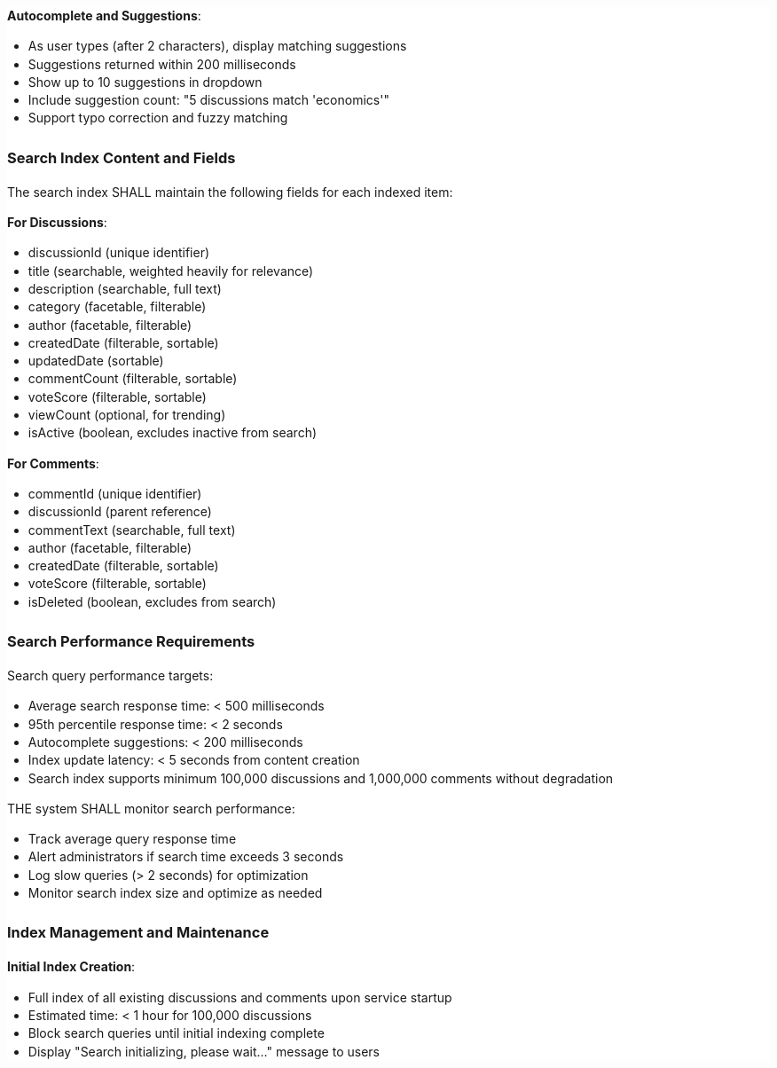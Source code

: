 **Autocomplete and Suggestions**:
- As user types (after 2 characters), display matching suggestions
- Suggestions returned within 200 milliseconds
- Show up to 10 suggestions in dropdown
- Include suggestion count: "5 discussions match 'economics'"
- Support typo correction and fuzzy matching

### Search Index Content and Fields

The search index SHALL maintain the following fields for each indexed item:

**For Discussions**:
- discussionId (unique identifier)
- title (searchable, weighted heavily for relevance)
- description (searchable, full text)
- category (facetable, filterable)
- author (facetable, filterable)
- createdDate (filterable, sortable)
- updatedDate (sortable)
- commentCount (filterable, sortable)
- voteScore (filterable, sortable)
- viewCount (optional, for trending)
- isActive (boolean, excludes inactive from search)

**For Comments**:
- commentId (unique identifier)
- discussionId (parent reference)
- commentText (searchable, full text)
- author (facetable, filterable)
- createdDate (filterable, sortable)
- voteScore (filterable, sortable)
- isDeleted (boolean, excludes from search)

### Search Performance Requirements

Search query performance targets:
- Average search response time: < 500 milliseconds
- 95th percentile response time: < 2 seconds
- Autocomplete suggestions: < 200 milliseconds
- Index update latency: < 5 seconds from content creation
- Search index supports minimum 100,000 discussions and 1,000,000 comments without degradation

THE system SHALL monitor search performance:
- Track average query response time
- Alert administrators if search time exceeds 3 seconds
- Log slow queries (> 2 seconds) for optimization
- Monitor search index size and optimize as needed

### Index Management and Maintenance

**Initial Index Creation**:
- Full index of all existing discussions and comments upon service startup
- Estimated time: < 1 hour for 100,000 discussions
- Block search queries until initial indexing complete
- Display "Search initializing, please wait..." message to users

